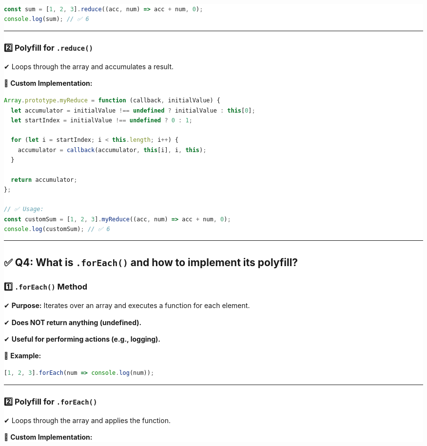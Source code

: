 ```js
const sum = [1, 2, 3].reduce((acc, num) => acc + num, 0);
console.log(sum); // ✅ 6
```

---

### **2️⃣ Polyfill for `.reduce()`**

✔ Loops through the array and accumulates a result.

🔹 **Custom Implementation:**

```js
Array.prototype.myReduce = function (callback, initialValue) {
  let accumulator = initialValue !== undefined ? initialValue : this[0];
  let startIndex = initialValue !== undefined ? 0 : 1;

  for (let i = startIndex; i < this.length; i++) {
    accumulator = callback(accumulator, this[i], i, this);
  }
  
  return accumulator;
};

// ✅ Usage:
const customSum = [1, 2, 3].myReduce((acc, num) => acc + num, 0);
console.log(customSum); // ✅ 6
```

---

## **✅ Q4: What is `.forEach()` and how to implement its polyfill?**

### **1️⃣ `.forEach()` Method**

✔ **Purpose:** Iterates over an array and executes a function for each element.

✔ **Does NOT return anything (undefined).**

✔ **Useful for performing actions (e.g., logging).**

🔹 **Example:**

```js
[1, 2, 3].forEach(num => console.log(num));
```

---

### **2️⃣ Polyfill for `.forEach()`**

✔ Loops through the array and applies the function.

🔹 **Custom Implementation:**
